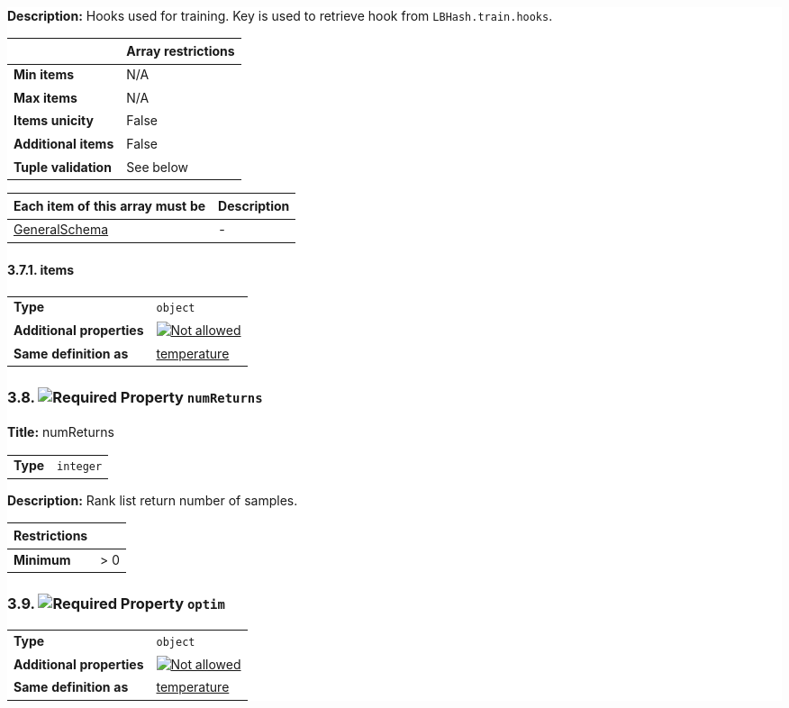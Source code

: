 **Description:** Hooks used for training. Key is used to retrieve hook from `LBHash.train.hooks`.

|                      | Array restrictions |
| -------------------- | ------------------ |
| **Min items**        | N/A                |
| **Max items**        | N/A                |
| **Items unicity**    | False              |
| **Additional items** | False              |
| **Tuple validation** | See below          |

| Each item of this array must be     | Description |
| ----------------------------------- | ----------- |
| [GeneralSchema](#train_hooks_items) | -           |

#### <a name="autogenerated_heading_3"></a>3.7.1. items

|                           |                                                                                                          |
| ------------------------- | -------------------------------------------------------------------------------------------------------- |
| **Type**                  | `object`                                                                                                 |
| **Additional properties** | [![Not allowed](https://img.shields.io/badge/Not%20allowed-red)](# "Additional Properties not allowed.") |
| **Same definition as**    | [temperature](#model_temperature)                                                                        |

### <a name="train_numReturns"></a>3.8. ![Required](https://img.shields.io/badge/Required-blue) Property `numReturns`

**Title:** numReturns

|          |           |
| -------- | --------- |
| **Type** | `integer` |

**Description:** Rank list return number of samples.

| Restrictions |        |
| ------------ | ------ |
| **Minimum**  | &gt; 0 |

### <a name="train_optim"></a>3.9. ![Required](https://img.shields.io/badge/Required-blue) Property `optim`

|                           |                                                                                                          |
| ------------------------- | -------------------------------------------------------------------------------------------------------- |
| **Type**                  | `object`                                                                                                 |
| **Additional properties** | [![Not allowed](https://img.shields.io/badge/Not%20allowed-red)](# "Additional Properties not allowed.") |
| **Same definition as**    | [temperature](#model_temperature)                                                                        |
